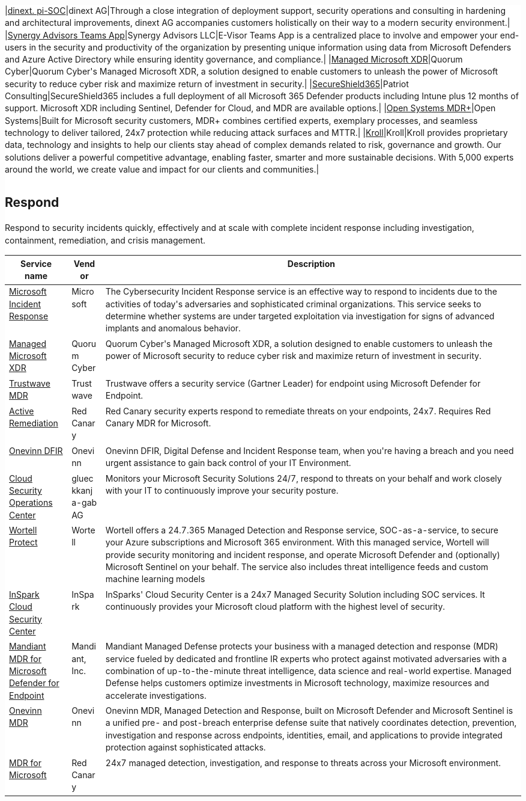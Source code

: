|[dinext. pi-SOC](https://go.microsoft.com/fwlink/?linkid=2202581)|dinext AG|Through a close integration of deployment support, security operations and consulting in hardening and architectural improvements, dinext AG accompanies customers holistically on their way to a modern security environment.|
|[Synergy Advisors Teams App](https://go.microsoft.com/fwlink/?linkid=2202392)|Synergy Advisors LLC|E-Visor Teams App is a centralized place to involve and empower your end-users in the security and productivity of the organization by presenting unique information using data from Microsoft Defenders and Azure Active Directory while ensuring identity governance, and compliance.|
|[Managed Microsoft XDR](https://go.microsoft.com/fwlink/?linkid=2202846)|Quorum Cyber|Quorum Cyber's Managed Microsoft XDR, a solution designed to enable customers to unleash the power of Microsoft security to reduce cyber risk and maximize return of investment in security.|
|[SecureShield365](https://go.microsoft.com/fwlink/?linkid=2209718)|Patriot Consulting|SecureShield365 includes a full deployment of all Microsoft 365 Defender products including Intune plus 12 months of support. Microsoft XDR including Sentinel, Defender for Cloud, and MDR are available options.|
|[Open Systems MDR+](https://go.microsoft.com/fwlink/?linkid=2208895)|Open Systems|Built for Microsoft security customers, MDR+ combines certified experts, exemplary processes, and seamless technology to deliver tailored, 24x7 protection while reducing attack surfaces and MTTR.|
|[Kroll](https://www.kroll.com/en/services/cyber-risk/managed-security/kroll-responder)|Kroll|Kroll provides proprietary data, technology and insights to help our clients stay ahead of complex demands related to risk, governance and growth. Our solutions deliver a powerful competitive advantage, enabling faster, smarter and more sustainable decisions. With 5,000 experts around the world, we create value and impact for our clients and communities.|

## Respond

Respond to security incidents quickly, effectively and at scale with complete incident response including investigation, containment, remediation, and crisis management.

|Service name|Vendor|Description|
|---|---|---|
|[Microsoft Incident Response](https://go.microsoft.com/fwlink/?linkid=2203105)|Microsoft|The Cybersecurity Incident Response service is an effective way to respond to incidents due to the activities of today's adversaries and sophisticated criminal organizations. This service seeks to determine whether systems are under targeted exploitation via investigation for signs of advanced implants and anomalous behavior.|
|[Managed Microsoft XDR](https://go.microsoft.com/fwlink/?linkid=2202846)|Quorum Cyber|Quorum Cyber's Managed Microsoft XDR, a solution designed to enable customers to unleash the power of Microsoft security to reduce cyber risk and maximize return of investment in security.|
|[Trustwave MDR](https://go.microsoft.com/fwlink/?linkid=2202849)|Trustwave|Trustwave offers a security service (Gartner Leader) for endpoint using Microsoft Defender for Endpoint.|
|[Active Remediation](https://go.microsoft.com/fwlink/?linkid=)|Red Canary|Red Canary security experts respond to remediate threats on your endpoints, 24x7. Requires Red Canary MDR for Microsoft.|
|[Onevinn DFIR](https://go.microsoft.com/fwlink/?linkid=2202584)|Onevinn|Onevinn DFIR, Digital Defense and Incident Response team, when you're having a breach and you need urgent assistance to gain back control of your IT Environment.|
|[Cloud Security Operations Center](https://go.microsoft.com/fwlink/?linkid=2202671)|glueckkanja-gab AG|Monitors your Microsoft Security Solutions 24/7, respond to threats on your behalf and work closely with your IT to continuously improve your security posture.|
|[Wortell Protect](https://go.microsoft.com/fwlink/?linkid=2202480)|Wortell|Wortell offers a 24.7.365 Managed Detection and Response service, SOC-as-a-service, to secure your Azure subscriptions and Microsoft 365 environment. With this managed service, Wortell will provide security monitoring and incident response, and operate Microsoft Defender and (optionally) Microsoft Sentinel on your behalf. The service also includes threat intelligence feeds and custom machine learning models|
|[InSpark Cloud Security Center](https://go.microsoft.com/fwlink/?linkid=2202387)|InSpark|InSparks' Cloud Security Center is a 24x7 Managed Security Solution including SOC services. It continuously provides your Microsoft cloud platform with the highest level of security.|
|[Mandiant MDR for Microsoft Defender for Endpoint](https://go.microsoft.com/fwlink/?linkid=2202388)|Mandiant, Inc.|Mandiant Managed Defense protects your business with a managed detection and response (MDR) service fueled by dedicated and frontline IR experts who protect against motivated adversaries with a combination of up-to-the-minute threat intelligence, data science and real-world expertise. Managed Defense helps customers optimize investments in Microsoft technology, maximize resources and accelerate investigations.|
|[Onevinn MDR](https://go.microsoft.com/fwlink/?linkid=2202390)|Onevinn|Onevinn MDR, Managed Detection and Response, built on Microsoft Defender and Microsoft Sentinel is a unified pre- and post-breach enterprise defense suite that natively coordinates detection, prevention, investigation and response across endpoints, identities, email, and applications to provide integrated protection against sophisticated attacks.|
|[MDR for Microsoft](https://go.microsoft.com/fwlink/?linkid=2202762)|Red Canary|24x7 managed detection, investigation, and response to threats across your Microsoft environment.|